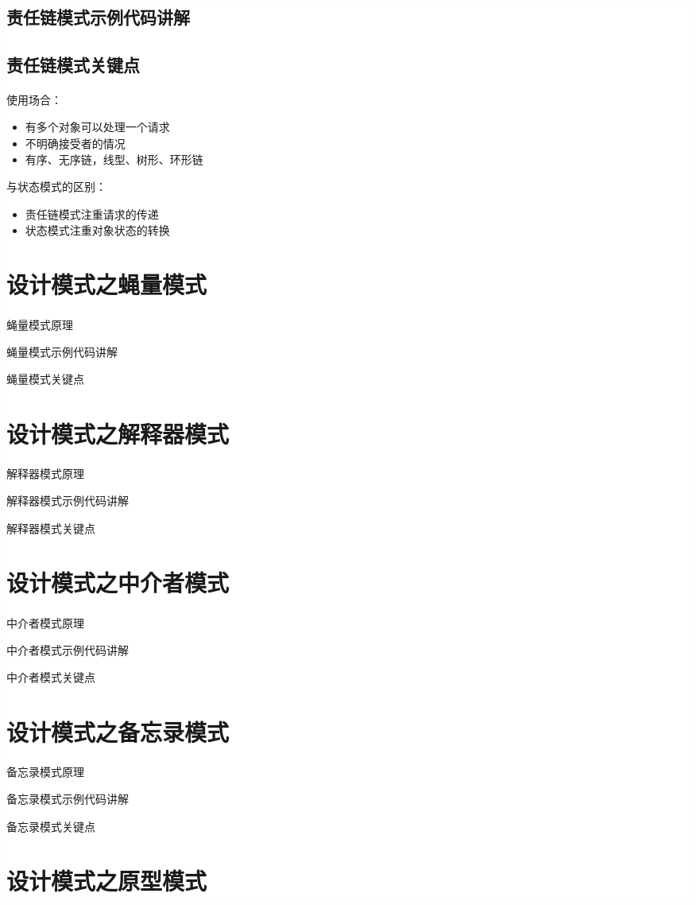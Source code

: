 ## 责任链模式示例代码讲解





## 责任链模式关键点

使用场合：

- 有多个对象可以处理一个请求
- 不明确接受者的情况
- 有序、无序链，线型、树形、环形链

与状态模式的区别：

- 责任链模式注重请求的传递
- 状态模式注重对象状态的转换

# 设计模式之蝇量模式

蝇量模式原理

蝇量模式示例代码讲解

蝇量模式关键点

# 设计模式之解释器模式

解释器模式原理

解释器模式示例代码讲解

解释器模式关键点

# 设计模式之中介者模式

中介者模式原理

中介者模式示例代码讲解

中介者模式关键点

# 设计模式之备忘录模式

备忘录模式原理

备忘录模式示例代码讲解

备忘录模式关键点

# 设计模式之原型模式
